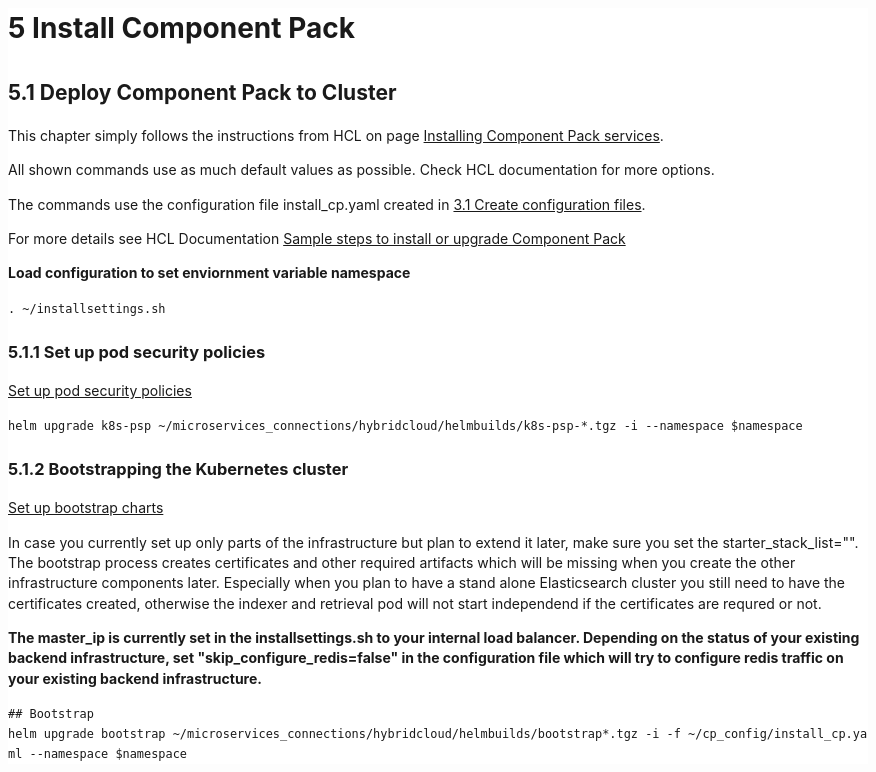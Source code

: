 # 5 Install Component Pack

## 5.1 Deploy Component Pack to Cluster

This chapter simply follows the instructions from HCL on page [Installing Component Pack services](https://help.hcltechsw.com/connections/v65/admin/install/cp_install_services_intro.html).

All shown commands use as much default values as possible. Check HCL documentation for more options.

The commands use the configuration file install_cp.yaml created in [3.1 Create configuration files](chapter3.html#31-create-configuration-files).

For more details see HCL Documentation [Sample steps to install or upgrade Component Pack](https://help.hcltechsw.com/connections/v7/admin/install/cp_install_services_tasks.html)

**Load configuration to set enviornment variable namespace**

`. ~/installsettings.sh`

### 5.1.1 Set up pod security policies

[Set up pod security policies](https://help.hcltechsw.com/connections/v7/admin/install/cp_install_services_tasks.html#cp_install_services_tasks__section_yh5_sc5_tnb)

```
helm upgrade k8s-psp ~/microservices_connections/hybridcloud/helmbuilds/k8s-psp-*.tgz -i --namespace $namespace

```

### 5.1.2 Bootstrapping the Kubernetes cluster

[Set up bootstrap charts](https://help.hcltechsw.com/connections/v7/admin/install/cp_install_services_tasks.html#cp_install_services_tasks__section_iqb_24c_qmb)

In case you currently set up only parts of the infrastructure but plan to extend it later, make sure you set the starter\_stack\_list="". The bootstrap process creates certificates and other required artifacts which will be missing when you create the other infrastructure components later. Especially when you plan to have a stand alone Elasticsearch cluster you still need to have the certificates created, otherwise the indexer and retrieval pod will not start independend if the certificates are requred or not. 

**The master_ip is currently set in the installsettings.sh to your internal load balancer. Depending on the status of your existing backend infrastructure, set "skip_configure_redis=false" in the configuration file which will try to configure redis traffic on your existing backend infrastructure.**


```
## Bootstrap
helm upgrade bootstrap ~/microservices_connections/hybridcloud/helmbuilds/bootstrap*.tgz -i -f ~/cp_config/install_cp.yaml --namespace $namespace

```

